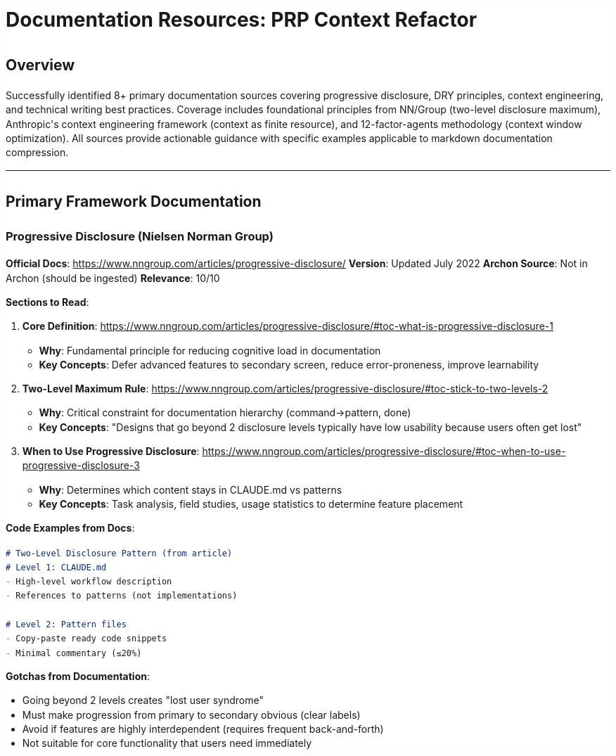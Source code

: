 # Documentation Resources: PRP Context Refactor

## Overview
Successfully identified 8+ primary documentation sources covering progressive disclosure, DRY principles, context engineering, and technical writing best practices. Coverage includes foundational principles from NN/Group (two-level disclosure maximum), Anthropic's context engineering framework (context as finite resource), and 12-factor-agents methodology (context window optimization). All sources provide actionable guidance with specific examples applicable to markdown documentation compression.

---

## Primary Framework Documentation

### Progressive Disclosure (Nielsen Norman Group)
**Official Docs**: https://www.nngroup.com/articles/progressive-disclosure/
**Version**: Updated July 2022
**Archon Source**: Not in Archon (should be ingested)
**Relevance**: 10/10

**Sections to Read**:
1. **Core Definition**: https://www.nngroup.com/articles/progressive-disclosure/#toc-what-is-progressive-disclosure-1
   - **Why**: Fundamental principle for reducing cognitive load in documentation
   - **Key Concepts**: Defer advanced features to secondary screen, reduce error-proneness, improve learnability

2. **Two-Level Maximum Rule**: https://www.nngroup.com/articles/progressive-disclosure/#toc-stick-to-two-levels-2
   - **Why**: Critical constraint for documentation hierarchy (command→pattern, done)
   - **Key Concepts**: "Designs that go beyond 2 disclosure levels typically have low usability because users often get lost"

3. **When to Use Progressive Disclosure**: https://www.nngroup.com/articles/progressive-disclosure/#toc-when-to-use-progressive-disclosure-3
   - **Why**: Determines which content stays in CLAUDE.md vs patterns
   - **Key Concepts**: Task analysis, field studies, usage statistics to determine feature placement

**Code Examples from Docs**:
```markdown
# Two-Level Disclosure Pattern (from article)
# Level 1: CLAUDE.md
- High-level workflow description
- References to patterns (not implementations)

# Level 2: Pattern files
- Copy-paste ready code snippets
- Minimal commentary (≤20%)
```

**Gotchas from Documentation**:
- Going beyond 2 levels creates "lost user syndrome"
- Must make progression from primary to secondary obvious (clear labels)
- Avoid if features are highly interdependent (requires frequent back-and-forth)
- Not suitable for core functionality that users need immediately
